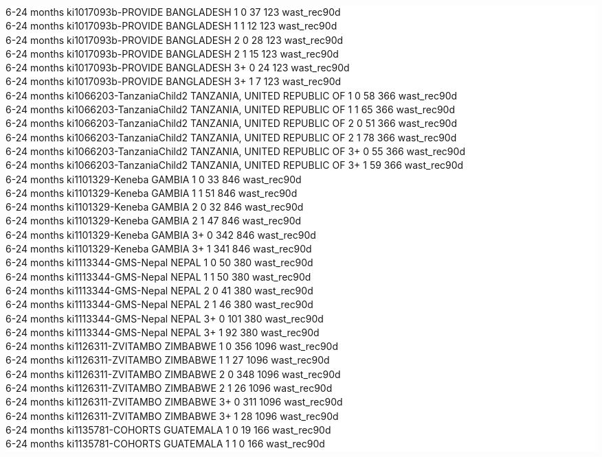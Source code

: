 6-24 months   ki1017093b-PROVIDE         BANGLADESH                     1                   0       37    123  wast_rec90d      
6-24 months   ki1017093b-PROVIDE         BANGLADESH                     1                   1       12    123  wast_rec90d      
6-24 months   ki1017093b-PROVIDE         BANGLADESH                     2                   0       28    123  wast_rec90d      
6-24 months   ki1017093b-PROVIDE         BANGLADESH                     2                   1       15    123  wast_rec90d      
6-24 months   ki1017093b-PROVIDE         BANGLADESH                     3+                  0       24    123  wast_rec90d      
6-24 months   ki1017093b-PROVIDE         BANGLADESH                     3+                  1        7    123  wast_rec90d      
6-24 months   ki1066203-TanzaniaChild2   TANZANIA, UNITED REPUBLIC OF   1                   0       58    366  wast_rec90d      
6-24 months   ki1066203-TanzaniaChild2   TANZANIA, UNITED REPUBLIC OF   1                   1       65    366  wast_rec90d      
6-24 months   ki1066203-TanzaniaChild2   TANZANIA, UNITED REPUBLIC OF   2                   0       51    366  wast_rec90d      
6-24 months   ki1066203-TanzaniaChild2   TANZANIA, UNITED REPUBLIC OF   2                   1       78    366  wast_rec90d      
6-24 months   ki1066203-TanzaniaChild2   TANZANIA, UNITED REPUBLIC OF   3+                  0       55    366  wast_rec90d      
6-24 months   ki1066203-TanzaniaChild2   TANZANIA, UNITED REPUBLIC OF   3+                  1       59    366  wast_rec90d      
6-24 months   ki1101329-Keneba           GAMBIA                         1                   0       33    846  wast_rec90d      
6-24 months   ki1101329-Keneba           GAMBIA                         1                   1       51    846  wast_rec90d      
6-24 months   ki1101329-Keneba           GAMBIA                         2                   0       32    846  wast_rec90d      
6-24 months   ki1101329-Keneba           GAMBIA                         2                   1       47    846  wast_rec90d      
6-24 months   ki1101329-Keneba           GAMBIA                         3+                  0      342    846  wast_rec90d      
6-24 months   ki1101329-Keneba           GAMBIA                         3+                  1      341    846  wast_rec90d      
6-24 months   ki1113344-GMS-Nepal        NEPAL                          1                   0       50    380  wast_rec90d      
6-24 months   ki1113344-GMS-Nepal        NEPAL                          1                   1       50    380  wast_rec90d      
6-24 months   ki1113344-GMS-Nepal        NEPAL                          2                   0       41    380  wast_rec90d      
6-24 months   ki1113344-GMS-Nepal        NEPAL                          2                   1       46    380  wast_rec90d      
6-24 months   ki1113344-GMS-Nepal        NEPAL                          3+                  0      101    380  wast_rec90d      
6-24 months   ki1113344-GMS-Nepal        NEPAL                          3+                  1       92    380  wast_rec90d      
6-24 months   ki1126311-ZVITAMBO         ZIMBABWE                       1                   0      356   1096  wast_rec90d      
6-24 months   ki1126311-ZVITAMBO         ZIMBABWE                       1                   1       27   1096  wast_rec90d      
6-24 months   ki1126311-ZVITAMBO         ZIMBABWE                       2                   0      348   1096  wast_rec90d      
6-24 months   ki1126311-ZVITAMBO         ZIMBABWE                       2                   1       26   1096  wast_rec90d      
6-24 months   ki1126311-ZVITAMBO         ZIMBABWE                       3+                  0      311   1096  wast_rec90d      
6-24 months   ki1126311-ZVITAMBO         ZIMBABWE                       3+                  1       28   1096  wast_rec90d      
6-24 months   ki1135781-COHORTS          GUATEMALA                      1                   0       19    166  wast_rec90d      
6-24 months   ki1135781-COHORTS          GUATEMALA                      1                   1        0    166  wast_rec90d      
